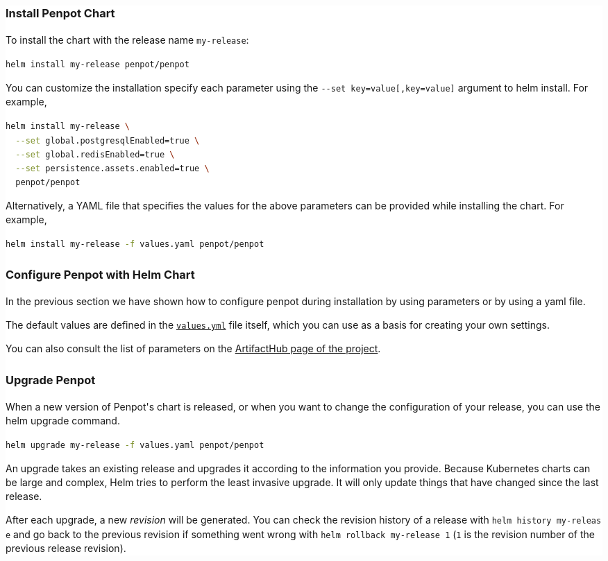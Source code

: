 ### Install Penpot Chart

To install the chart with the release name `my-release`:

```bash
helm install my-release penpot/penpot
```

You can customize the installation specify each parameter using the `--set key=value[,key=value]`
argument to helm install. For example,

```bash
helm install my-release \
  --set global.postgresqlEnabled=true \
  --set global.redisEnabled=true \
  --set persistence.assets.enabled=true \
  penpot/penpot
```

Alternatively, a YAML file that specifies the values for the above parameters can be
provided while installing the chart. For example,

```bash
helm install my-release -f values.yaml penpot/penpot
```


### Configure Penpot with Helm Chart

In the previous section we have shown how to configure penpot during installation by
using parameters or by using a yaml file.

The default values are defined in the
<a href="https://github.com/penpot/penpot-helm/blob/main/charts/penpot/values.yaml" target="_blank">`values.yml`</a>
file itself, which you can use as a basis for creating your own settings.

You can also consult the list of parameters on the
<a href="https://artifacthub.io/packages/helm/penpot/penpot#parameters" target="_blank">ArtifactHub page of the project</a>.


### Upgrade Penpot

When a new version of Penpot's chart is released, or when you want to change the
configuration of your release, you can use the helm upgrade command.

```bash
helm upgrade my-release -f values.yaml penpot/penpot
```

An upgrade takes an existing release and upgrades it according to the information you
provide. Because Kubernetes charts can be large and complex, Helm tries to perform the
least invasive upgrade. It will only update things that have changed since the last
release.

After each upgrade, a new *revision* will be generated. You can check the revision
history of a release with `helm history my-release` and go back to the previous revision
if something went wrong with `helm rollback my-release 1` (`1` is the revision number of
the previous release revision).


[1]: /technical-guide/configuration/
[2]: /technical-guide/developer/architecture
